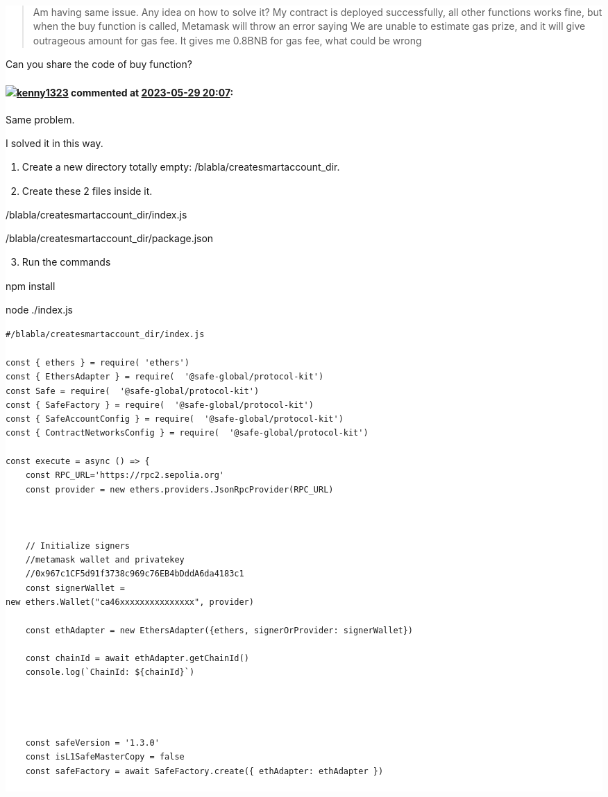 > Am having same issue. Any idea on how to solve it?
> My contract is deployed successfully, all other functions works fine, but when the buy function is called, Metamask will throw an error saying We are unable to estimate gas prize, and it will give outrageous amount for gas fee. It gives me 0.8BNB for gas fee, what could be wrong 

Can you share the code of buy function?

#### <img src="https://avatars.githubusercontent.com/u/32595605?v=4" width="50">[kenny1323](https://github.com/kenny1323) commented at [2023-05-29 20:07](https://github.com/ethereum/solidity/issues/13159#issuecomment-1567476822):

Same problem.

I solved it in this way.

1. Create a new directory totally empty: /blabla/createsmartaccount_dir.

2. Create these 2 files inside it.  

/blabla/createsmartaccount_dir/index.js

/blabla/createsmartaccount_dir/package.json


3. Run the commands

npm install

node ./index.js






```
#/blabla/createsmartaccount_dir/index.js

const { ethers } = require( 'ethers')
const { EthersAdapter } = require(  '@safe-global/protocol-kit')
const Safe = require(  '@safe-global/protocol-kit')
const { SafeFactory } = require(  '@safe-global/protocol-kit')
const { SafeAccountConfig } = require(  '@safe-global/protocol-kit')
const { ContractNetworksConfig } = require(  '@safe-global/protocol-kit')

const execute = async () => {
    const RPC_URL='https://rpc2.sepolia.org'
    const provider = new ethers.providers.JsonRpcProvider(RPC_URL)
    
    
    
    // Initialize signers
    //metamask wallet and privatekey
    //0x967c1CF5d91f3738c969c76EB4bDddA6da4183c1
    const signerWallet = 
new ethers.Wallet("ca46xxxxxxxxxxxxxxx", provider)

    const ethAdapter = new EthersAdapter({ethers, signerOrProvider: signerWallet})
    
    const chainId = await ethAdapter.getChainId()
    console.log(`ChainId: ${chainId}`)

    
  
    
    const safeVersion = '1.3.0'
    const isL1SafeMasterCopy = false
    const safeFactory = await SafeFactory.create({ ethAdapter: ethAdapter })


```